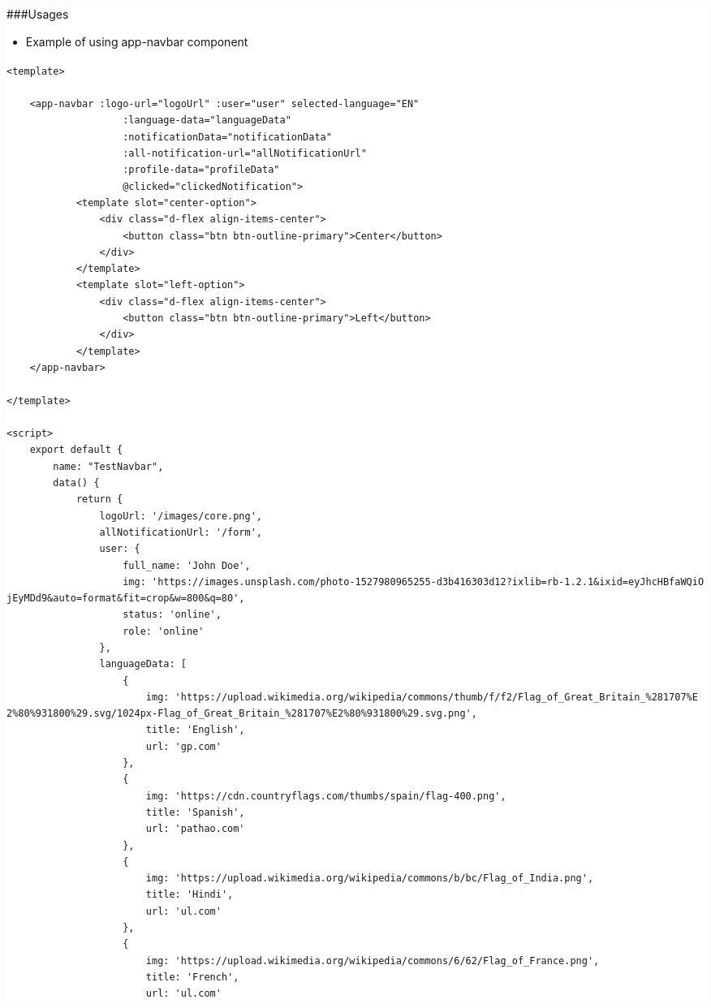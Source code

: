 ###Usages
 - Example of using app-navbar component

```
<template>

    <app-navbar :logo-url="logoUrl" :user="user" selected-language="EN"
                    :language-data="languageData"
                    :notificationData="notificationData"
                    :all-notification-url="allNotificationUrl"
                    :profile-data="profileData"
                    @clicked="clickedNotification">
            <template slot="center-option">
                <div class="d-flex align-items-center">
                    <button class="btn btn-outline-primary">Center</button>
                </div>
            </template>
            <template slot="left-option">
                <div class="d-flex align-items-center">
                    <button class="btn btn-outline-primary">Left</button>
                </div>
            </template>
    </app-navbar>

</template>

<script>
    export default {
        name: "TestNavbar",
        data() {
            return {
                logoUrl: '/images/core.png',
                allNotificationUrl: '/form',
                user: {
                    full_name: 'John Doe',
                    img: 'https://images.unsplash.com/photo-1527980965255-d3b416303d12?ixlib=rb-1.2.1&ixid=eyJhcHBfaWQiOjEyMDd9&auto=format&fit=crop&w=800&q=80',
                    status: 'online',
                    role: 'online'
                },
                languageData: [
                    {
                        img: 'https://upload.wikimedia.org/wikipedia/commons/thumb/f/f2/Flag_of_Great_Britain_%281707%E2%80%931800%29.svg/1024px-Flag_of_Great_Britain_%281707%E2%80%931800%29.svg.png',
                        title: 'English',
                        url: 'gp.com'
                    },
                    {
                        img: 'https://cdn.countryflags.com/thumbs/spain/flag-400.png',
                        title: 'Spanish',
                        url: 'pathao.com'
                    },
                    {
                        img: 'https://upload.wikimedia.org/wikipedia/commons/b/bc/Flag_of_India.png',
                        title: 'Hindi',
                        url: 'ul.com'
                    },
                    {
                        img: 'https://upload.wikimedia.org/wikipedia/commons/6/62/Flag_of_France.png',
                        title: 'French',
                        url: 'ul.com'
```
